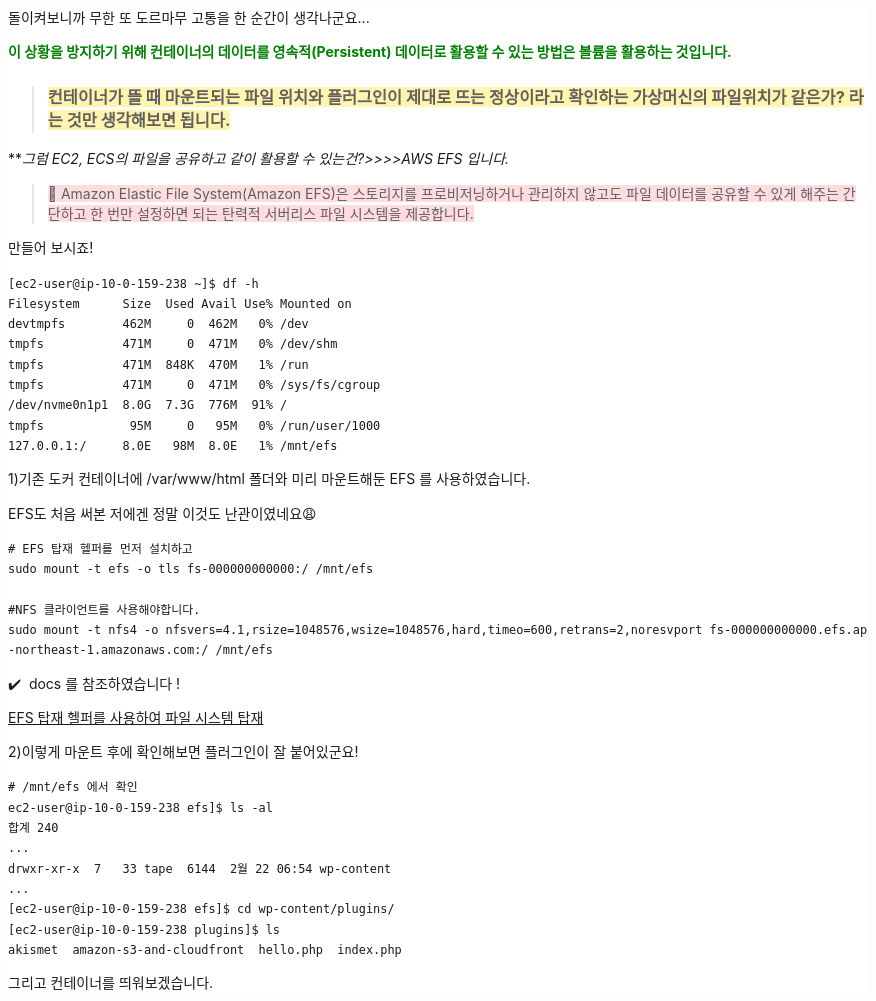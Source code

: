 돌이켜보니까 무한 또 도르마무 고통을 한 순간이 생각나군요...

<span style='color:green'>**이 상황을 방지하기 위해 컨테이너의 데이터를 영속적(Persistent) 데이터로 활용할 수 있는 방법은 볼륨을 활용하는 것입니다.** </span>

> ### <span style='background-color:#fff5b0'>컨테이너가 뜰 때 마운트되는 파일 위치와 플러그인이 제대로 뜨는 정상이라고 확인하는 가상머신의 파일위치가 같은가? 라는 것만 생각해보면 됩니다.</span>

***그럼 EC2, ECS의 파일을 공유하고 같이 활용할 수 있는건?>>>>*AWS EFS 입니다.**

> <span style='background-color:#ffdce0'>📍 Amazon Elastic File System(Amazon EFS)은 스토리지를 프로비저닝하거나 관리하지 않고도 파일 데이터를 공유할 수 있게 해주는 간단하고 한 번만 설정하면 되는 탄력적 서버리스 파일 시스템을 제공합니다.</span>

만들어 보시죠!

```
[ec2-user@ip-10-0-159-238 ~]$ df -h
Filesystem      Size  Used Avail Use% Mounted on
devtmpfs        462M     0  462M   0% /dev
tmpfs           471M     0  471M   0% /dev/shm
tmpfs           471M  848K  470M   1% /run
tmpfs           471M     0  471M   0% /sys/fs/cgroup
/dev/nvme0n1p1  8.0G  7.3G  776M  91% /
tmpfs            95M     0   95M   0% /run/user/1000
127.0.0.1:/     8.0E   98M  8.0E   1% /mnt/efs
```

1)기존 도커 컨테이너에 /var/www/html 폴더와 미리 마운트해둔 EFS 를 사용하였습니다.

EFS도 처음 써본 저에겐 정말 이것도 난관이였네요😩

```
# EFS 탑재 헬퍼를 먼저 설치하고
sudo mount -t efs -o tls fs-000000000000:/ /mnt/efs

#NFS 클라이언트를 사용해야합니다.
sudo mount -t nfs4 -o nfsvers=4.1,rsize=1048576,wsize=1048576,hard,timeo=600,retrans=2,noresvport fs-000000000000.efs.ap-northeast-1.amazonaws.com:/ /mnt/efs
```

✔️  docs 를 참조하였습니다 !

[EFS 탑재 헬퍼를 사용하여 파일 시스템 탑재](https://docs.aws.amazon.com/ko_kr/efs/latest/ug/efs-mount-helper.html)

2)이렇게 마운트 후에 확인해보면 플러그인이 잘 붙어있군요!

```
# /mnt/efs 에서 확인
ec2-user@ip-10-0-159-238 efs]$ ls -al
합계 240
...
drwxr-xr-x  7   33 tape  6144  2월 22 06:54 wp-content
...
[ec2-user@ip-10-0-159-238 efs]$ cd wp-content/plugins/
[ec2-user@ip-10-0-159-238 plugins]$ ls
akismet  amazon-s3-and-cloudfront  hello.php  index.php
```

그리고 컨테이너를 띄워보겠습니다.
